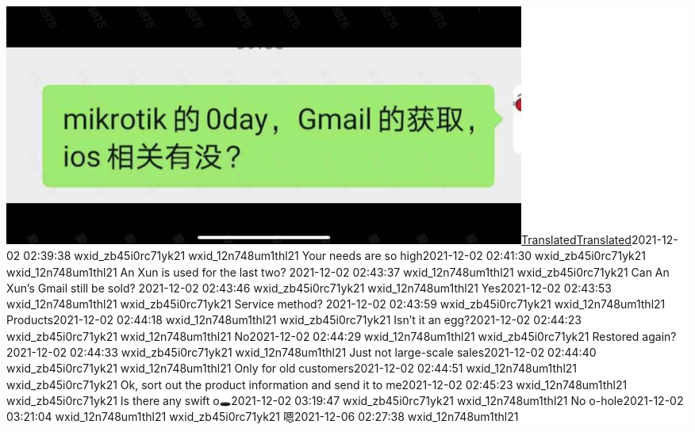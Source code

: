 <td><a href='b8cea3b1-4dde-4438-9b1a-6faf690bbad0.png'> <img src='0-b8cea3b1-4dde-4438-9b1a-6faf690bbad0.png'><a href='0-b8cea3b1-4dde-4438-9b1a-6faf690bbad0.png.en.txt'>Translated</a></a><a href='b8cea3b1-4dde-4438-9b1a-6faf690bbad0.png.en.txt'>Translated</a></td></tr><tr><td>2021-12-02 02:39:38</td>
<td>wxid_zb45i0rc71yk21</td>
<td>wxid_12n748um1thl21</td>
<td>Your needs are so high</td></tr><tr><td>2021-12-02 02:41:30</td>
<td>wxid_zb45i0rc71yk21</td>
<td>wxid_12n748um1thl21</td>
<td>An Xun is used for the last two? </td></tr><tr><td>2021-12-02 02:43:37</td>
<td>wxid_12n748um1thl21</td>
<td>wxid_zb45i0rc71yk21</td>
<td>Can An Xun’s Gmail still be sold? </td></tr><tr><td>2021-12-02 02:43:46</td>
<td>wxid_zb45i0rc71yk21</td>
<td>wxid_12n748um1thl21</td>
<td>Yes</td></tr><tr><td>2021-12-02 02:43:53</td>
<td>wxid_12n748um1thl21</td>
<td>wxid_zb45i0rc71yk21</td>
<td>Service method? </td></tr><tr><td>2021-12-02 02:43:59</td>
<td>wxid_zb45i0rc71yk21</td>
<td>wxid_12n748um1thl21</td>
<td>Products</td></tr><tr><td>2021-12-02 02:44:18</td>
<td>wxid_12n748um1thl21</td>
<td>wxid_zb45i0rc71yk21</td>
<td>Isn’t it an egg?</td></tr><tr><td>2021-12-02 02:44:23</td>
<td>wxid_zb45i0rc71yk21</td>
<td>wxid_12n748um1thl21</td>
<td>No</td></tr><tr><td>2021-12-02 02:44:29</td>
<td>wxid_12n748um1thl21</td>
<td>wxid_zb45i0rc71yk21</td>
<td>Restored again? </td></tr><tr><td>2021-12-02 02:44:33</td>
<td>wxid_zb45i0rc71yk21</td>
<td>wxid_12n748um1thl21</td>
<td>Just not large-scale sales</td></tr><tr><td>2021-12-02 02:44:40</td>
<td>wxid_zb45i0rc71yk21</td>
<td>wxid_12n748um1thl21</td>
<td>Only for old customers</td></tr><tr><td>2021-12-02 02:44:51</td>
<td>wxid_12n748um1thl21</td>
<td>wxid_zb45i0rc71yk21</td>
<td>Ok, sort out the product information and send it to me</td></tr><tr><td>2021-12-02 02:45:23</td>
<td>wxid_12n748um1thl21</td>
<td>wxid_zb45i0rc71yk21</td>
<td>Is there any swift o🕳️</td></tr><tr><td>2021-12-02 03:19:47</td>
<td>wxid_zb45i0rc71yk21</td>
<td>wxid_12n748um1thl21</td>
<td>No o-hole</td></tr><tr><td>2021-12-02 03:21:04</td>
<td>wxid_12n748um1thl21</td>
<td>wxid_zb45i0rc71yk21</td>
<td>嗯</td></tr><tr><td>2021-12-06 02:27:38</td>
<td>wxid_12n748um1thl21</td>